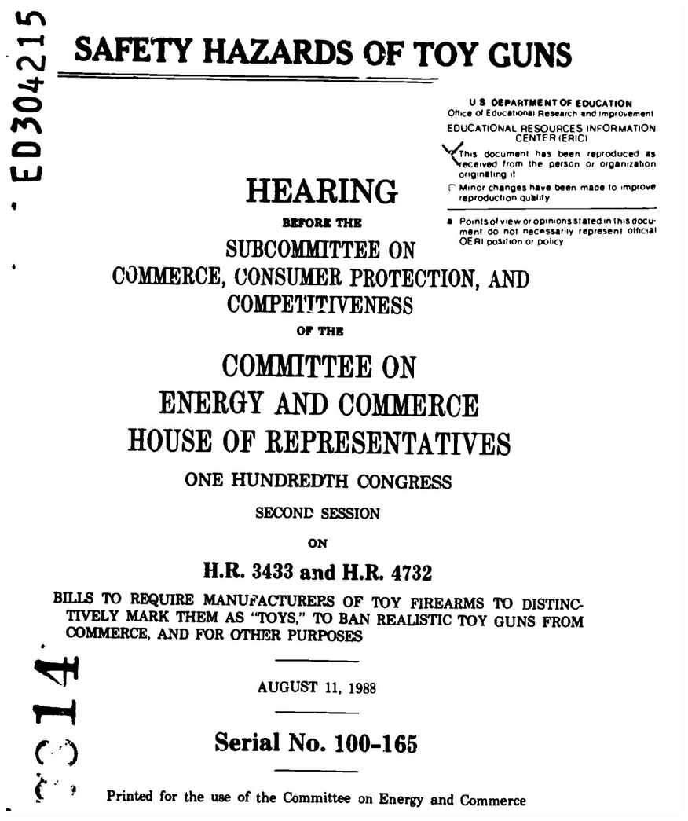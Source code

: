![**ACTUAL TESTIMONY** - The recorded dialogue between representatives and invitees can be found in congressional documents. Excerpts and edits, including those of Mr. Horowitz, were relayed in this write-up.](images/93-05.jpeg)
